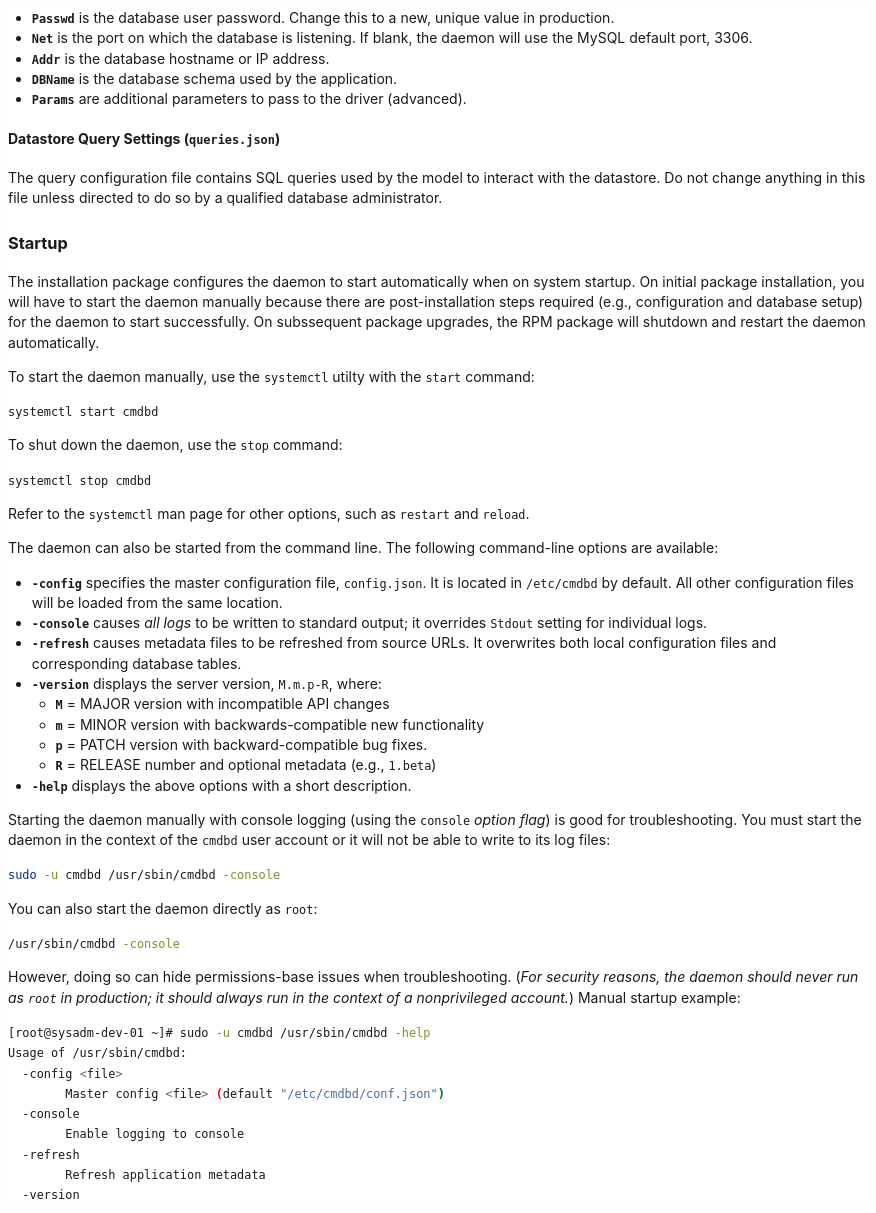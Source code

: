 * **`Passwd`** is the database user password. Change this to a new, unique value in production.
* **`Net`** is the port on which the database is listening. If blank, the daemon will use the MySQL default port, 3306.
* **`Addr`** is the database hostname or IP address.
* **`DBName`** is the database schema used by the application.
* **`Params`** are additional parameters to pass to the driver (advanced).

#### Datastore Query Settings (`queries.json`)
The query configuration file contains SQL queries used by the model to interact with the datastore. Do not change anything in this file unless directed to do so by a qualified database administrator.

### Startup
The installation package configures the daemon to start automatically when on system startup. On initial package installation, you will have to start the daemon manually because there are post-installation steps required (e.g., configuration and database setup) for the daemon to start successfully. On subssequent package upgrades, the RPM package will shutdown and restart the daemon automatically.

To start the daemon manually, use the `systemctl` utilty with the `start` command:
```sh
systemctl start cmdbd
```
To shut down the daemon, use the `stop` command:
```sh
systemctl stop cmdbd
```
Refer to the `systemctl` man page for other options, such as `restart` and `reload`.

The daemon can also be started from the command line. The following command-line options are available:
* **`-config`** specifies the master configuration file, `config.json`. It is located in  `/etc/cmdbd` by default. All other configuration files will be loaded from the same location.
* **`-console`** causes _all logs_ to be written to standard output; it overrides `Stdout` setting for individual logs.
* **`-refresh`** causes metadata files to be refreshed from source URLs. It overwrites both local configuration files and corresponding database tables.
* **`-version`** displays the server version, `M.m.p-R`, where:
    * **`M`** = MAJOR version with incompatible API changes
    * **`m`** = MINOR version with backwards-compatible new functionality
    * **`p`** = PATCH version with backward-compatible bug fixes.
    * **`R`** = RELEASE number and optional metadata (e.g., `1.beta`)
* **`-help`** displays the above options with a short description.

Starting the daemon manually with console logging (using the `console` _option flag_) is good for troubleshooting. You must start the daemon in the context of the `cmdbd` user account or it will not be able to write to its log files:
```sh
sudo -u cmdbd /usr/sbin/cmdbd -console
```
You can also start the daemon directly as `root`:
```sh
/usr/sbin/cmdbd -console
```
However, doing so can hide permissions-base issues when troubleshooting. (_For security reasons, the daemon should never run as `root` in production; it should always run in the context of a nonprivileged account._) Manual startup example:
```sh
[root@sysadm-dev-01 ~]# sudo -u cmdbd /usr/sbin/cmdbd -help
Usage of /usr/sbin/cmdbd:
  -config <file>
        Master config <file> (default "/etc/cmdbd/conf.json")
  -console
        Enable logging to console
  -refresh
        Refresh application metadata
  -version
```